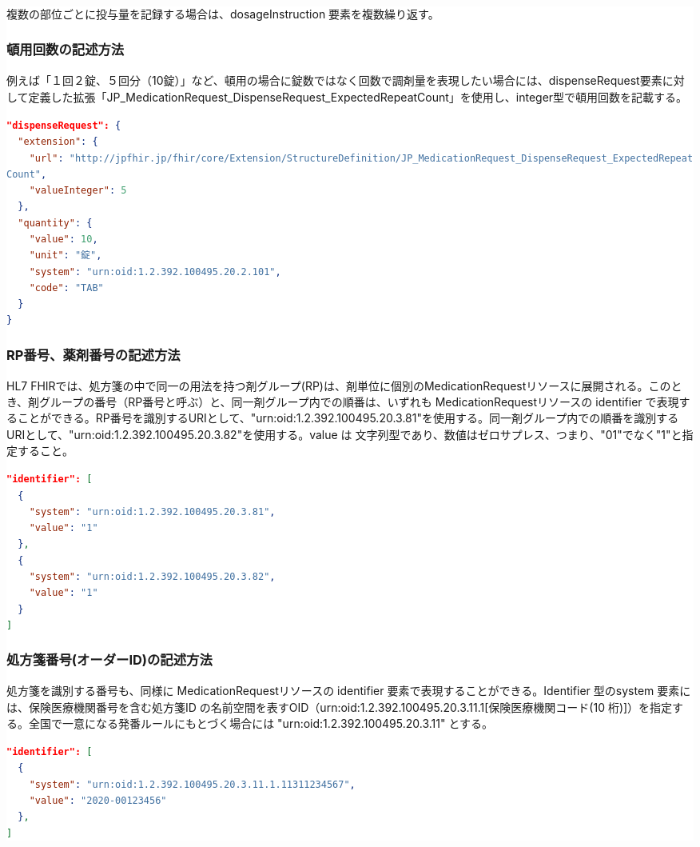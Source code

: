 ```json

```

複数の部位ごとに投与量を記録する場合は、dosageInstruction 要素を複数繰り返す。

### 頓用回数の記述方法
例えば「１回２錠、５回分（10錠）」など、頓用の場合に錠数ではなく回数で調剤量を表現したい場合には、dispenseRequest要素に対して定義した拡張「JP_MedicationRequest_DispenseRequest_ExpectedRepeatCount」を使用し、integer型で頓用回数を記載する。
```json
"dispenseRequest": {
  "extension": {
    "url": "http://jpfhir.jp/fhir/core/Extension/StructureDefinition/JP_MedicationRequest_DispenseRequest_ExpectedRepeatCount",
    "valueInteger": 5
  },
  "quantity": {
    "value": 10,
    "unit": "錠",
    "system": "urn:oid:1.2.392.100495.20.2.101",
    "code": "TAB"
  }
}
```

### RP番号、薬剤番号の記述方法
HL7 FHIRでは、処方箋の中で同一の用法を持つ剤グループ(RP)は、剤単位に個別のMedicationRequestリソースに展開される。このとき、剤グループの番号（RP番号と呼ぶ）と、同一剤グループ内での順番は、いずれも MedicationRequestリソースの identifier で表現することができる。RP番号を識別するURIとして、"urn:oid:1.2.392.100495.20.3.81"を使用する。同一剤グループ内での順番を識別するURIとして、"urn:oid:1.2.392.100495.20.3.82"を使用する。value は 文字列型であり、数値はゼロサプレス、つまり、"01"でなく"1"と指定すること。
```json
"identifier": [
  {
    "system": "urn:oid:1.2.392.100495.20.3.81",
    "value": "1"
  },
  {
    "system": "urn:oid:1.2.392.100495.20.3.82",
    "value": "1"
  }
]
```

### 処方箋番号(オーダーID)の記述方法
処方箋を識別する番号も、同様に MedicationRequestリソースの identifier 要素で表現することができる。Identifier 型のsystem 要素には、保険医療機関番号を含む処方箋ID の名前空間を表すOID（urn:oid:1.2.392.100495.20.3.11.1[保険医療機関コード(10 桁)]）を指定する。全国で⼀意になる発番ルールにもとづく場合には "urn:oid:1.2.392.100495.20.3.11" とする。
```json
"identifier": [
  {
    "system": "urn:oid:1.2.392.100495.20.3.11.1.11311234567",
    "value": "2020-00123456"
  },
]
```

